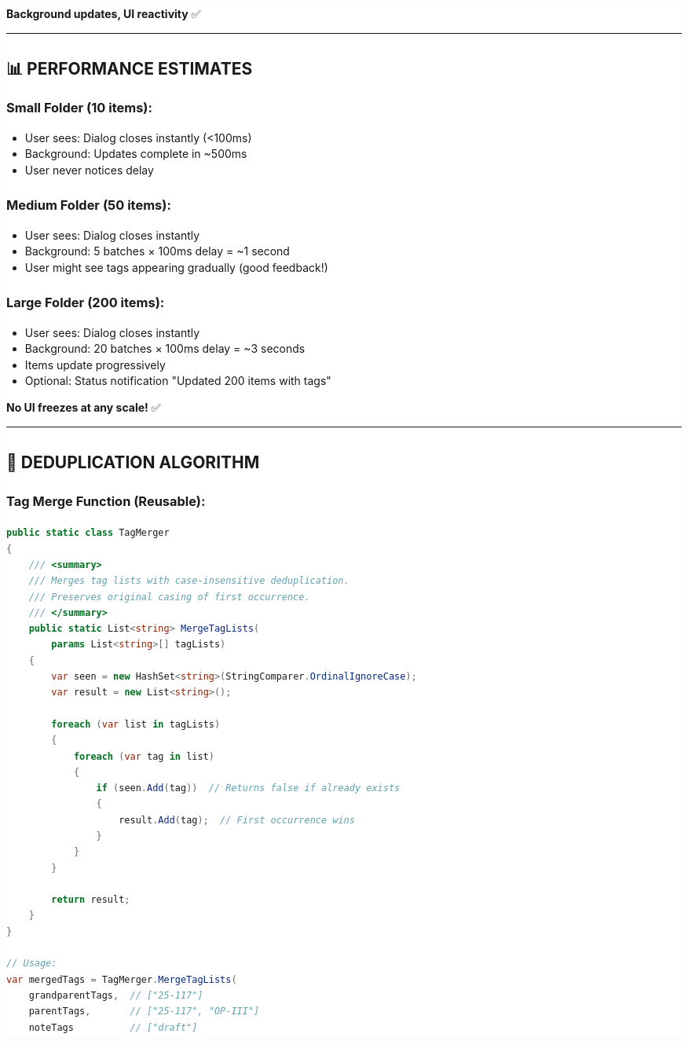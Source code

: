 **Background updates, UI reactivity** ✅

---

## 📊 **PERFORMANCE ESTIMATES**

### **Small Folder (10 items):**
- User sees: Dialog closes instantly (<100ms)
- Background: Updates complete in ~500ms
- User never notices delay

### **Medium Folder (50 items):**
- User sees: Dialog closes instantly
- Background: 5 batches × 100ms delay = ~1 second
- User might see tags appearing gradually (good feedback!)

### **Large Folder (200 items):**
- User sees: Dialog closes instantly
- Background: 20 batches × 100ms delay = ~3 seconds
- Items update progressively
- Optional: Status notification "Updated 200 items with tags"

**No UI freezes at any scale!** ✅

---

## 🎯 **DEDUPLICATION ALGORITHM**

### **Tag Merge Function (Reusable):**

```csharp
public static class TagMerger
{
    /// <summary>
    /// Merges tag lists with case-insensitive deduplication.
    /// Preserves original casing of first occurrence.
    /// </summary>
    public static List<string> MergeTagLists(
        params List<string>[] tagLists)
    {
        var seen = new HashSet<string>(StringComparer.OrdinalIgnoreCase);
        var result = new List<string>();
        
        foreach (var list in tagLists)
        {
            foreach (var tag in list)
            {
                if (seen.Add(tag))  // Returns false if already exists
                {
                    result.Add(tag);  // First occurrence wins
                }
            }
        }
        
        return result;
    }
}

// Usage:
var mergedTags = TagMerger.MergeTagLists(
    grandparentTags,  // ["25-117"]
    parentTags,       // ["25-117", "OP-III"]
    noteTags          // ["draft"]
```